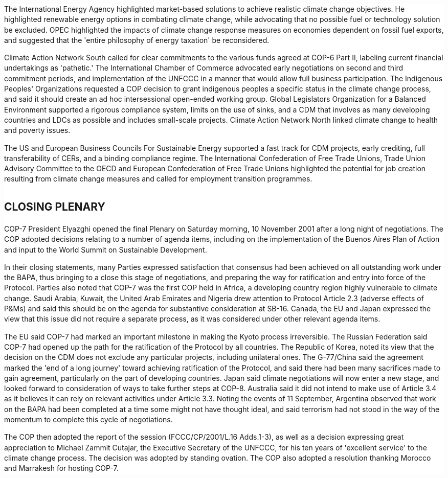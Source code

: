 The International Energy Agency highlighted market-based solutions  to achieve realistic climate change objectives. He highlighted  renewable energy options in combating climate change, while  advocating that no possible fuel or technology solution be  excluded. OPEC highlighted the impacts of climate change response  measures on economies dependent on fossil fuel exports, and  suggested that the 'entire philosophy of energy taxation' be  reconsidered.

Climate Action Network South called for clear commitments to the  various funds agreed at COP-6 Part II, labeling current financial  undertakings as 'pathetic.' The International Chamber of Commerce  advocated early negotiations on second and third commitment  periods, and implementation of the UNFCCC in a manner that would  allow full business participation. The Indigenous Peoples'  Organizations requested a COP decision to grant indigenous peoples  a specific status in the climate change process, and said it  should create an ad hoc intersessional open-ended working group.  Global Legislators Organization for a Balanced Environment  supported a rigorous compliance system, limits on the use of  sinks, and a CDM that involves as many developing countries and  LDCs as possible and includes small-scale projects. Climate Action  Network North linked climate change to health and poverty issues.

The US and European Business Councils For Sustainable Energy  supported a fast track for CDM projects, early crediting, full  transferability of CERs, and a binding compliance regime. The  International Confederation of Free Trade Unions, Trade Union  Advisory Committee to the OECD and European Confederation of Free  Trade Unions highlighted the potential for job creation resulting  from climate change measures and called for employment transition  programmes.

## CLOSING PLENARY

COP-7 President Elyazghi opened the final Plenary on Saturday  morning, 10 November 2001 after a long night of negotiations. The  COP adopted decisions relating to a number of agenda items,  including on the implementation of the Buenos Aires Plan of Action  and input to the World Summit on Sustainable Development.

In their closing statements, many Parties expressed satisfaction  that consensus had been achieved on all outstanding work under the  BAPA, thus bringing to a close this stage of negotiations, and  preparing the way for ratification and entry into force of the  Protocol. Parties also noted that COP-7 was the first COP held in  Africa, a developing country region highly vulnerable to climate  change. Saudi Arabia, Kuwait, the United Arab Emirates and Nigeria  drew attention to Protocol Article 2.3 (adverse effects of P&Ms)  and said this should be on the agenda for substantive  consideration at SB-16. Canada, the EU and Japan expressed the  view that this issue did not require a separate process, as it was  considered under other relevant agenda items.

The EU said COP-7 had marked an important milestone in making the  Kyoto process irreversible. The Russian Federation said COP-7 had  opened up the path for the ratification of the Protocol by all  countries. The Republic of Korea, noted its view that the decision  on the CDM does not exclude any particular projects, including  unilateral ones. The G-77/China said the agreement marked the 'end  of a long journey' toward achieving ratification of the Protocol,  and said there had been many sacrifices made to gain agreement,  particularly on the part of developing countries. Japan said  climate negotiations will now enter a new stage, and looked  forward to consideration of ways to take further steps at COP-8.  Australia said it did not intend to make use of Article 3.4 as it  believes it can rely on relevant activities under Article 3.3.  Noting the events of 11 September, Argentina observed that work on  the BAPA had been completed at a time some might not have thought  ideal, and said terrorism had not stood in the way of the momentum  to complete this cycle of negotiations.

The COP then adopted the report of the session (FCCC/CP/2001/L.16  Adds.1-3), as well as a decision expressing great appreciation to  Michael Zammit Cutajar, the Executive Secretary of the UNFCCC, for  his ten years of 'excellent service' to the climate change  process. The decision was adopted by standing ovation. The COP  also adopted a resolution thanking Morocco and Marrakesh for  hosting COP-7.
